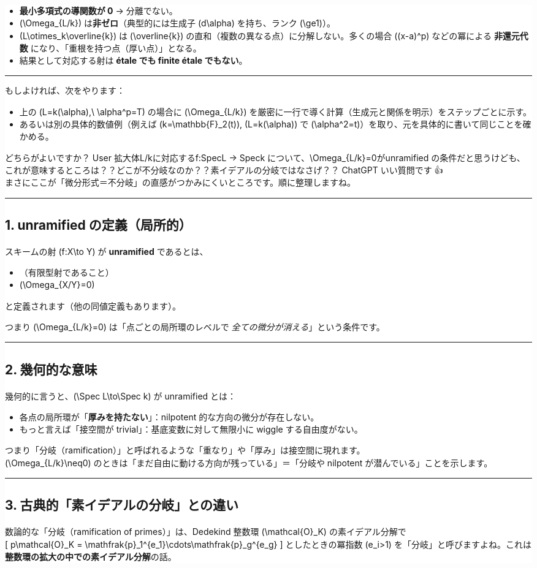 - **最小多項式の導関数が 0** → 分離でない。  
- \(\Omega_{L/k}\) は**非ゼロ**（典型的には生成子 \(d\alpha\) を持ち、ランク \(\ge1\)）。  
- \(L\otimes_k\overline{k}\) は \(\overline{k}\) の直和（複数の異なる点）に分解しない。多くの場合 \((x-a)^p\) などの冪による **非還元代数** になり、「重根を持つ点（厚い点）」となる。  
- 結果として対応する射は **étale でも finite étale でもない**。

---

もしよければ、次をやります：
- 上の \(L=k(\alpha),\ \alpha^p=T\) の場合に \(\Omega_{L/k}\) を厳密に一行で導く計算（生成元と関係を明示）をステップごとに示す。  
- あるいは別の具体的数値例（例えば \(k=\mathbb{F}_2(t)\), \(L=k(\alpha)\) で \(\alpha^2=t\)）を取り、元を具体的に書いて同じことを確かめる。

どちらがよいですか？
User
拡大体L/kに対応するf:SpecL → Speck について、\Omega_{L/k}=0がunramified の条件だと思うけども、これが意味するところは？？どこが不分岐なのか？？素イデアルの分岐ではなさげ？？
ChatGPT
いい質問です 👍  
まさにここが「微分形式＝不分岐」の直感がつかみにくいところです。順に整理しますね。

---

## 1. unramified の定義（局所的）

スキームの射 \(f:X\to Y\) が **unramified** であるとは、

- （有限型射であること）  
- \(\Omega_{X/Y}=0\)

と定義されます（他の同値定義もあります）。

つまり \(\Omega_{L/k}=0\) は「点ごとの局所環のレベルで *全ての微分が消える*」という条件です。

---

## 2. 幾何的な意味

幾何的に言うと、\(\Spec L\to\Spec k\) が unramified とは：

- 各点の局所環が「**厚みを持たない**」：nilpotent 的な方向の微分が存在しない。  
- もっと言えば「接空間が trivial」：基底変数に対して無限小に wiggle する自由度がない。  

つまり「分岐（ramification）」と呼ばれるような「重なり」や「厚み」は接空間に現れます。  
\(\Omega_{L/k}\neq0\) のときは「まだ自由に動ける方向が残っている」＝「分岐や nilpotent が潜んでいる」ことを示します。

---

## 3. 古典的「素イデアルの分岐」との違い

数論的な「分岐（ramification of primes）」は、Dedekind 整数環 \(\mathcal{O}_K\) の素イデアル分解で  
\[
p\mathcal{O}_K = \mathfrak{p}_1^{e_1}\cdots\mathfrak{p}_g^{e_g}
\]
としたときの冪指数 \(e_i>1\) を「分岐」と呼びますよね。これは **整数環の拡大の中での素イデアル分解**の話。
